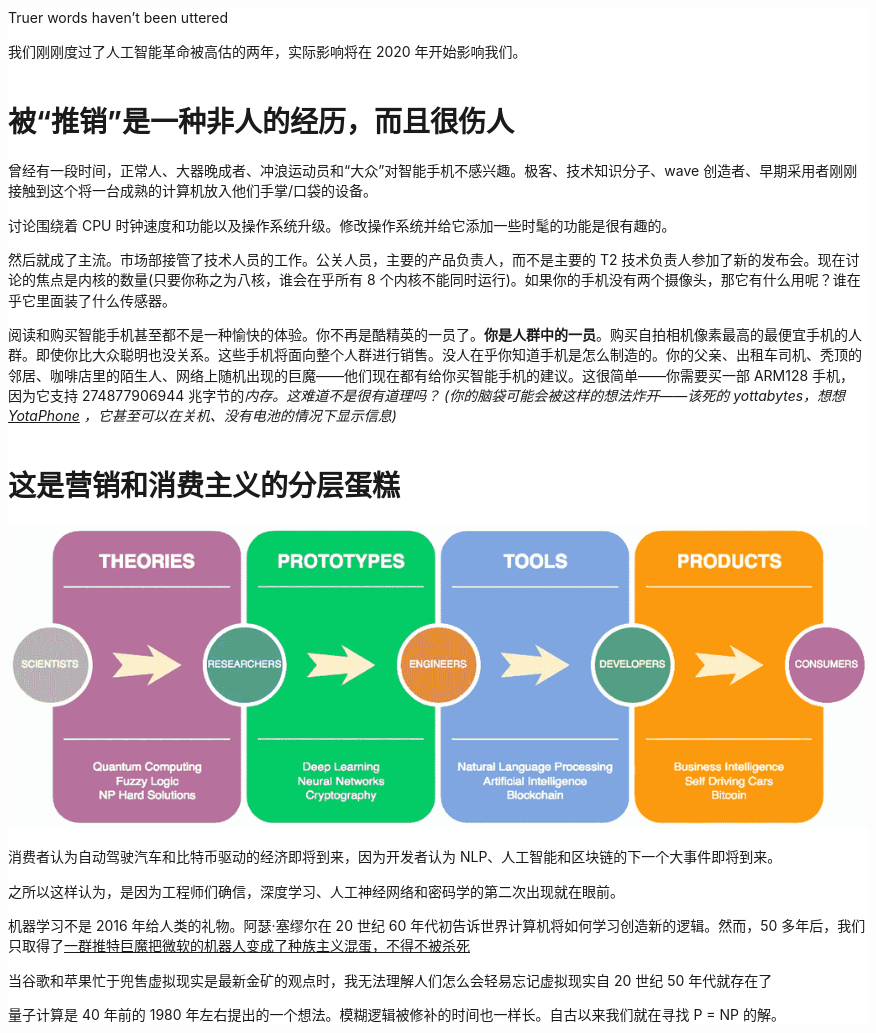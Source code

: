 Truer words haven’t been uttered

我们刚刚度过了人工智能革命被高估的两年，实际影响将在 2020 年开始影响我们。

# 被“推销”是一种非人的经历，而且很伤人

曾经有一段时间，正常人、大器晚成者、冲浪运动员和“大众”对智能手机不感兴趣。极客、技术知识分子、wave 创造者、早期采用者刚刚接触到这个将一台成熟的计算机放入他们手掌/口袋的设备。

讨论围绕着 CPU 时钟速度和功能以及操作系统升级。修改操作系统并给它添加一些时髦的功能是很有趣的。

然后就成了主流。市场部接管了技术人员的工作。公关人员，主要的产品负责人，而不是主要的 T2 技术负责人参加了新的发布会。现在讨论的焦点是内核的数量(只要你称之为八核，谁会在乎所有 8 个内核不能同时运行)。如果你的手机没有两个摄像头，那它有什么用呢？谁在乎它里面装了什么传感器。

阅读和购买智能手机甚至都不是一种愉快的体验。你不再是酷精英的一员了。**你是人群中的一员**。购买自拍相机像素最高的最便宜手机的人群。即使你比大众聪明也没关系。这些手机将面向整个人群进行销售。没人在乎你知道手机是怎么制造的。你的父亲、出租车司机、秃顶的邻居、咖啡店里的陌生人、网络上随机出现的巨魔——他们现在都有给你买智能手机的建议。这很简单——你需要买一部 ARM128 手机，因为它支持 274877906944 兆字节的*内存。这难道不是很有道理吗？
(你的脑袋可能会被这样的想法炸开——该死的 yottabytes，想想 [YotaPhone](https://www.youtube.com/watch?v=iEZNyZvbcNo) ，它甚至可以在关机、没有电池的情况下显示信息)*

# 这是营销和消费主义的分层蛋糕

![](img/0443eaa36688e15cdb19131477fab4bb.png)

消费者认为自动驾驶汽车和比特币驱动的经济即将到来，因为开发者认为 NLP、人工智能和区块链的下一个大事件即将到来。

之所以这样认为，是因为工程师们确信，深度学习、人工神经网络和密码学的第二次出现就在眼前。

机器学习不是 2016 年给人类的礼物。阿瑟·塞缪尔在 20 世纪 60 年代初告诉世界计算机将如何学习创造新的逻辑。然而，50 多年后，我们只取得了[一群推特巨魔把微软的机器人变成了种族主义混蛋，不得不被杀死](https://www.theverge.com/2016/3/24/11297050/tay-microsoft-chatbot-racist)

当谷歌和苹果忙于兜售虚拟现实是最新金矿的观点时，我无法理解人们怎么会轻易忘记虚拟现实自 20 世纪 50 年代就存在了

量子计算是 40 年前的 1980 年左右提出的一个想法。模糊逻辑被修补的时间也一样长。自古以来我们就在寻找 P = NP 的解。
